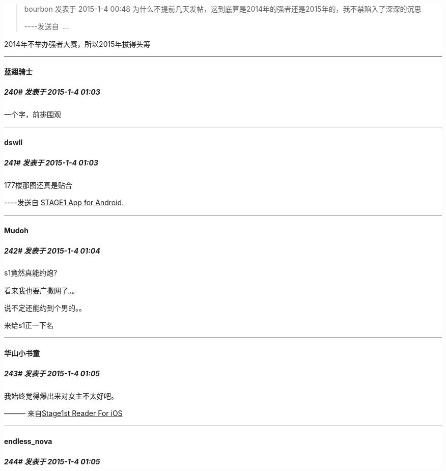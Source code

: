 <blockquote>bourbon 发表于 2015-1-4 00:48
为什么不提前几天发帖，这到底算是2014年的强者还是2015年的，我不禁陷入了深深的沉思


----发送自  ...</blockquote>
2014年不举办强者大赛，所以2015年拔得头筹


*****

####  蓝翅骑士  
##### 240#       发表于 2015-1-4 01:03


一个字，前排围观


*****

####  dswll  
##### 241#       发表于 2015-1-4 01:03


177楼那图还真是贴合


----发送自 [STAGE1 App for Android.](http://stage1.5j4m.com/?1.17)


*****

####  Mudoh  
##### 242#       发表于 2015-1-4 01:04


s1竟然真能约炮?

看来我也要广撒网了。。

说不定还能约到个男的。。

来给s1正一下名


*****

####  华山小书童  
##### 243#       发表于 2015-1-4 01:05


我始终觉得爆出来对女主不太好吧。

——— 来自[Stage1st Reader For iOS](http://itunes.apple.com/us/app/stage1st-reader/id509916119?mt=8)


*****

####  endless_nova  
##### 244#       发表于 2015-1-4 01:05

